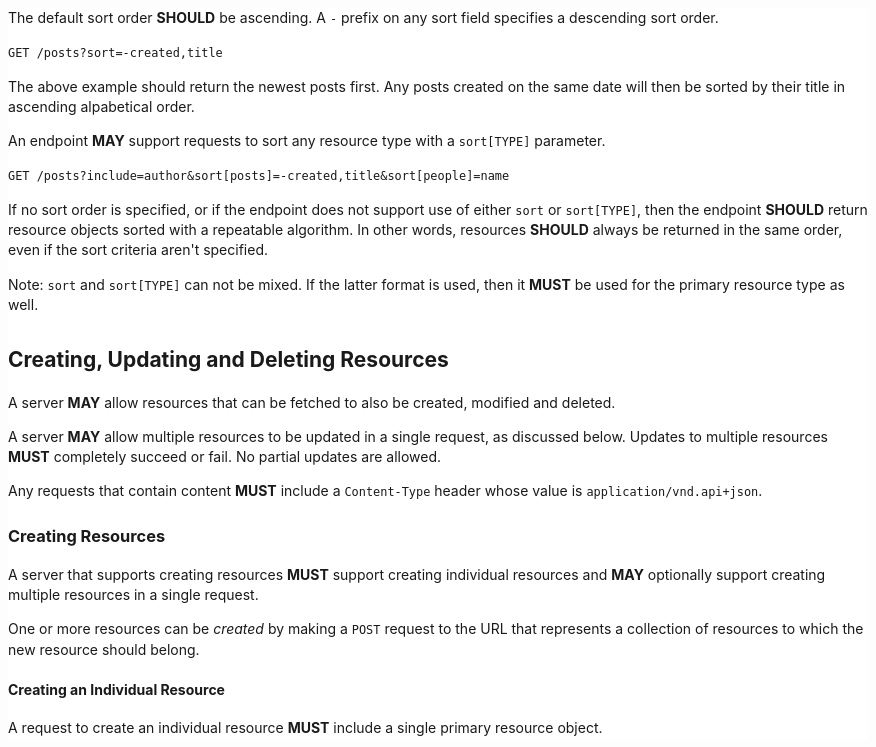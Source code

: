 The default sort order **SHOULD** be ascending. A `-` prefix on any sort field
specifies a descending sort order.

```text
GET /posts?sort=-created,title
```

The above example should return the newest posts first. Any posts created on the
same date will then be sorted by their title in ascending alpabetical order.

An endpoint **MAY** support requests to sort any resource type with a
`sort[TYPE]` parameter.

```text
GET /posts?include=author&sort[posts]=-created,title&sort[people]=name
```

If no sort order is specified, or if the endpoint does not support use of either
`sort` or `sort[TYPE]`, then the endpoint **SHOULD** return resource objects
sorted with a repeatable algorithm. In other words, resources **SHOULD** always
be returned in the same order, even if the sort criteria aren't specified.

Note: `sort` and `sort[TYPE]` can not be mixed. If the latter format is used,
then it **MUST** be used for the primary resource type as well.


## Creating, Updating and Deleting Resources <a href="#crud" id="crud" class="headerlink"></a>

A server **MAY** allow resources that can be fetched to also be created,
modified and deleted.

A server **MAY** allow multiple resources to be updated in a single request, as
discussed below. Updates to multiple resources **MUST** completely succeed or
fail. No partial updates are allowed.

Any requests that contain content **MUST** include a `Content-Type` header whose
value is `application/vnd.api+json`.

### Creating Resources <a href="#crud-creating-resources" id="crud-creating-resources" class="headerlink"></a>

A server that supports creating resources **MUST** support creating individual
resources and **MAY** optionally support creating multiple resources in a single
request.

One or more resources can be *created* by making a `POST` request to the URL
that represents a collection of resources to which the new resource should
belong.

#### Creating an Individual Resource <a href="#crud-creating-individual-resources" id="crud-creating-individual-resources" class="headerlink"></a>

A request to create an individual resource **MUST** include a single primary
resource object.
